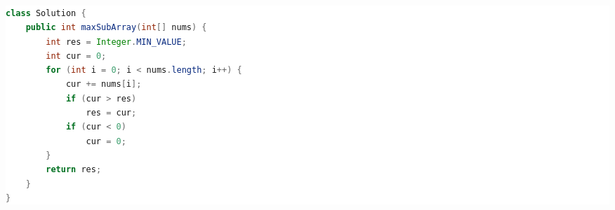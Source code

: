 ```java
class Solution {
    public int maxSubArray(int[] nums) {
        int res = Integer.MIN_VALUE;
        int cur = 0;
        for (int i = 0; i < nums.length; i++) {
            cur += nums[i];
            if (cur > res)
                res = cur;
            if (cur < 0)
                cur = 0;
        }
        return res;
    }
}
```
